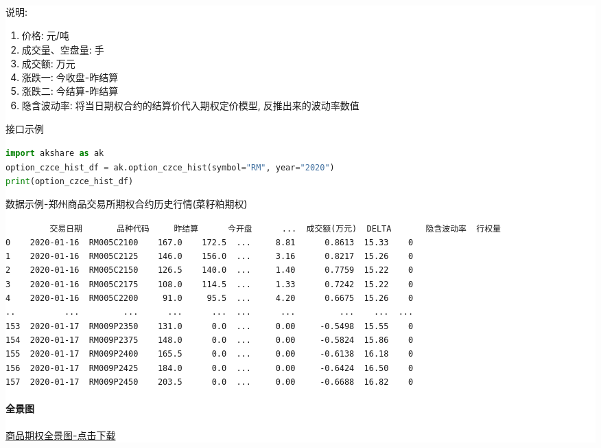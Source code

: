 
说明:

1. 价格: 元/吨
2. 成交量、空盘量: 手
3. 成交额: 万元
4. 涨跌一: 今收盘-昨结算
5. 涨跌二: 今结算-昨结算
6. 隐含波动率: 将当日期权合约的结算价代入期权定价模型, 反推出来的波动率数值

接口示例
```python
import akshare as ak
option_czce_hist_df = ak.option_czce_hist(symbol="RM", year="2020")
print(option_czce_hist_df)
```

数据示例-郑州商品交易所期权合约历史行情(菜籽粕期权)

```
         交易日期       品种代码     昨结算      今开盘      ...  成交额(万元)  DELTA       隐含波动率  行权量
0    2020-01-16  RM005C2100    167.0    172.5  ...     8.81      0.8613  15.33    0
1    2020-01-16  RM005C2125    146.0    156.0  ...     3.16      0.8217  15.26    0
2    2020-01-16  RM005C2150    126.5    140.0  ...     1.40      0.7759  15.22    0
3    2020-01-16  RM005C2175    108.0    114.5  ...     1.33      0.7242  15.22    0
4    2020-01-16  RM005C2200     91.0     95.5  ...     4.20      0.6675  15.26    0
..          ...         ...      ...      ...  ...      ...         ...    ...  ...
153  2020-01-17  RM009P2350    131.0      0.0  ...     0.00     -0.5498  15.55    0
154  2020-01-17  RM009P2375    148.0      0.0  ...     0.00     -0.5824  15.86    0
155  2020-01-17  RM009P2400    165.5      0.0  ...     0.00     -0.6138  16.18    0
156  2020-01-17  RM009P2425    184.0      0.0  ...     0.00     -0.6424  16.50    0
157  2020-01-17  RM009P2450    203.5      0.0  ...     0.00     -0.6688  16.82    0
```

#### 全景图

[商品期权全景图-点击下载](https://jfds-1252952517.cos.ap-chengdu.myqcloud.com/akshare/readme/option/pdf/%E5%95%86%E5%93%81%E6%9C%9F%E6%9D%83%E5%85%A8%E6%99%AF%E5%9B%BE.pdf)
